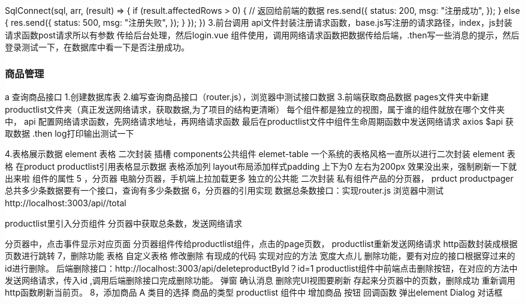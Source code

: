   SqlConnect(sql, arr, (result) => {
    if (result.affectedRows > 0) {
      // 返回给前端的数据
      res.send({
        status: 200,
        msg: "注册成功",
      });
    } else {
      res.send({
        status: 500,
        msg: "注册失败",
      });
    }
  });
})
3.前台调用
api文件封装注册请求函数，base.js写注册的请求路径，index，js封装请求函数post请求所以有参数
传给后台处理，然后login.vue 组件使用，调用网络请求函数把数据传给后端，.then写一些消息的提示，然后登录测试一下，在数据库中看一下是否注册成功。


### 商品管理
a 查询商品接口
1.创建数据库表
2.编写查询商品接口（router.js），浏览器中测试接口数据
3.前端获取商品数据
pages文件夹中新建productlist文件夹（真正发送网络请求，获取数据,为了项目的结构更清晰）
每个组件都是独立的视图，属于谁的组件就放在哪个文件夹中，
api 配置网络请求函数，先网络请求地址，再网络请求函数
最后在productlist文件中组件生命周期函数中发送网络请求  axios $api 获取数据
.then log打印输出测试一下 

4.表格展示数据
element 表格 二次封装 插槽
components公共组件 elemet-table 一个系统的表格风格一直所以进行二次封装 element 表格
在product productlist引用表格显示数据
表格添加列
layout布局添加样式padding 上下为0 左右为200px
效果没出来，强制刷新一下就出来啦
组件的属性
5 ，分页器
电脑分页器，手机端上拉加载更多
独立的公共能 二次封装
私有组件产品的分页器，
prduct productpager 总共多少条数据要有一个接口，查询有多少条数据
6，分页器的引用实现
数据总条数接口：实现router.js   浏览器中测试 http://localhost:3003/api//total

productlist里引入分页组件
分页器中获取总条数，发送网络请求

分页器中，点击事件显示对应页面
分页器组件传给productlist组件，点击的page页数，
productlist重新发送网络请求
http函数封装成根据页数进行跳转
7，删除功能
表格 自定义表格 修改删除 有现成的代码 实现对应的方法
宽度大点儿 
删除功能，要有对应的接口根据穿过来的id进行删除。
后端删除接口：http://localhost:3003/api/deleteproductById？id=1
productlist组件中前端点击删除按钮，在对应的方法中发送网络请求，传入id ,调用后端删除接口完成删除功能。
弹窗 确认消息
删除完UI视图要刷新  存起来分页器中的页数，删除成功 重新调用 http函数刷新当前页。
8，添加商品 
 A 类目的选择   商品的类型
 productlist 组件中  增加商品 按钮 回调函数 弹出element Dialog 对话框 